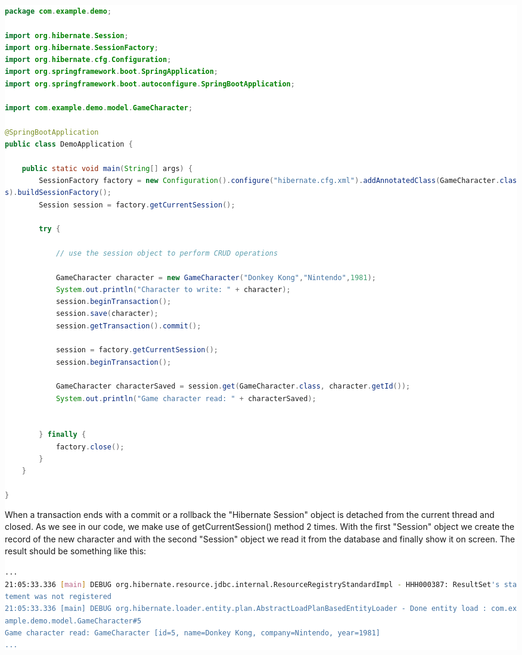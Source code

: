 ```java
package com.example.demo;

import org.hibernate.Session;
import org.hibernate.SessionFactory;
import org.hibernate.cfg.Configuration;
import org.springframework.boot.SpringApplication;
import org.springframework.boot.autoconfigure.SpringBootApplication;

import com.example.demo.model.GameCharacter;

@SpringBootApplication
public class DemoApplication {

	public static void main(String[] args) {
		SessionFactory factory = new Configuration().configure("hibernate.cfg.xml").addAnnotatedClass(GameCharacter.class).buildSessionFactory();
		Session session = factory.getCurrentSession();
		
		try {
			
			// use the session object to perform CRUD operations
			
			GameCharacter character = new GameCharacter("Donkey Kong","Nintendo",1981);
			System.out.println("Character to write: " + character);
			session.beginTransaction();
			session.save(character);
			session.getTransaction().commit();
			
			session = factory.getCurrentSession();
			session.beginTransaction();

			GameCharacter characterSaved = session.get(GameCharacter.class, character.getId());
			System.out.println("Game character read: " + characterSaved);
			
			 
		} finally {
			factory.close();
		}
	}

}
```



When a transaction ends with a commit or a rollback the "Hibernate Session" object is detached from the current thread and closed. As we see in our code, we make use of getCurrentSession() method 2 times. With the first "Session" object we create the record of the new character and with the second "Session" object we read it from the database and finally show it on screen. The result should be something like this:

```bash
...
21:05:33.336 [main] DEBUG org.hibernate.resource.jdbc.internal.ResourceRegistryStandardImpl - HHH000387: ResultSet's statement was not registered
21:05:33.336 [main] DEBUG org.hibernate.loader.entity.plan.AbstractLoadPlanBasedEntityLoader - Done entity load : com.example.demo.model.GameCharacter#5
Game character read: GameCharacter [id=5, name=Donkey Kong, company=Nintendo, year=1981]
...
```
